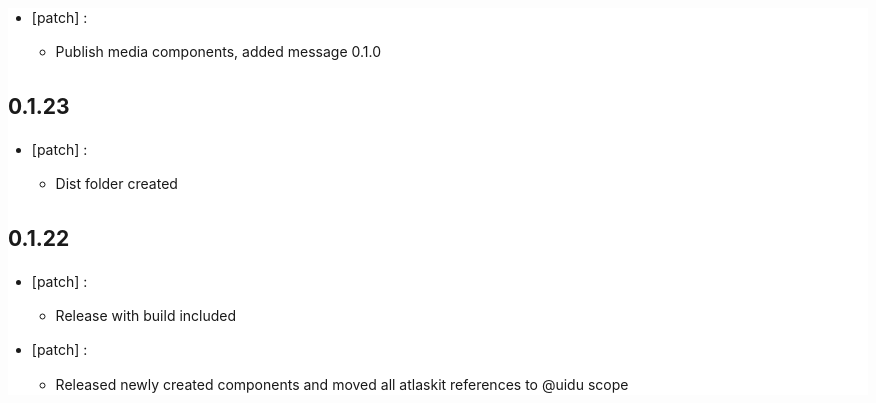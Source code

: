 - [patch] :

  - Publish media components, added message 0.1.0

## 0.1.23

- [patch] :

  - Dist folder created

## 0.1.22

- [patch] :

  - Release with build included

- [patch] :

  - Released newly created components and moved all atlaskit references to @uidu scope
